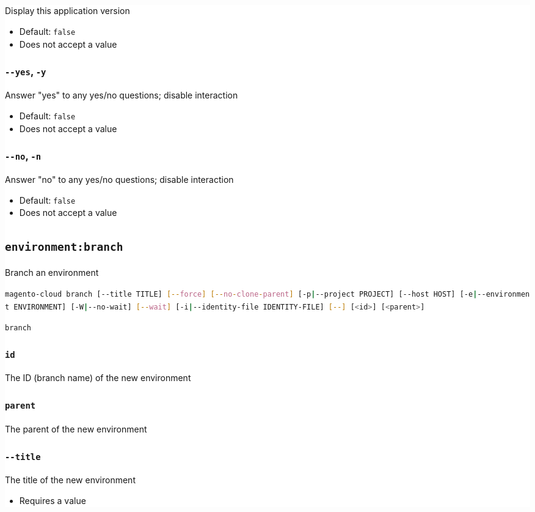 

Display this application version
-  Default: `false`
-  Does not accept a value



### `--yes`, `-y`



Answer &quot;yes&quot; to any yes/no questions; disable interaction
-  Default: `false`
-  Does not accept a value



### `--no`, `-n`



Answer &quot;no&quot; to any yes/no questions; disable interaction
-  Default: `false`
-  Does not accept a value  

## `environment:branch`

Branch an environment

```bash
magento-cloud branch [--title TITLE] [--force] [--no-clone-parent] [-p|--project PROJECT] [--host HOST] [-e|--environment ENVIRONMENT] [-W|--no-wait] [--wait] [-i|--identity-file IDENTITY-FILE] [--] [<id>] [<parent>]
```

 

```bash
branch
```

  

### `id`

The ID (branch name) of the new environment
    <!-- argument -->

### `parent`

The parent of the new environment
    <!-- argument --> <!-- arguments --> <!-- arguments.size -->



### `--title`

The title of the new environment
-  Requires a value
